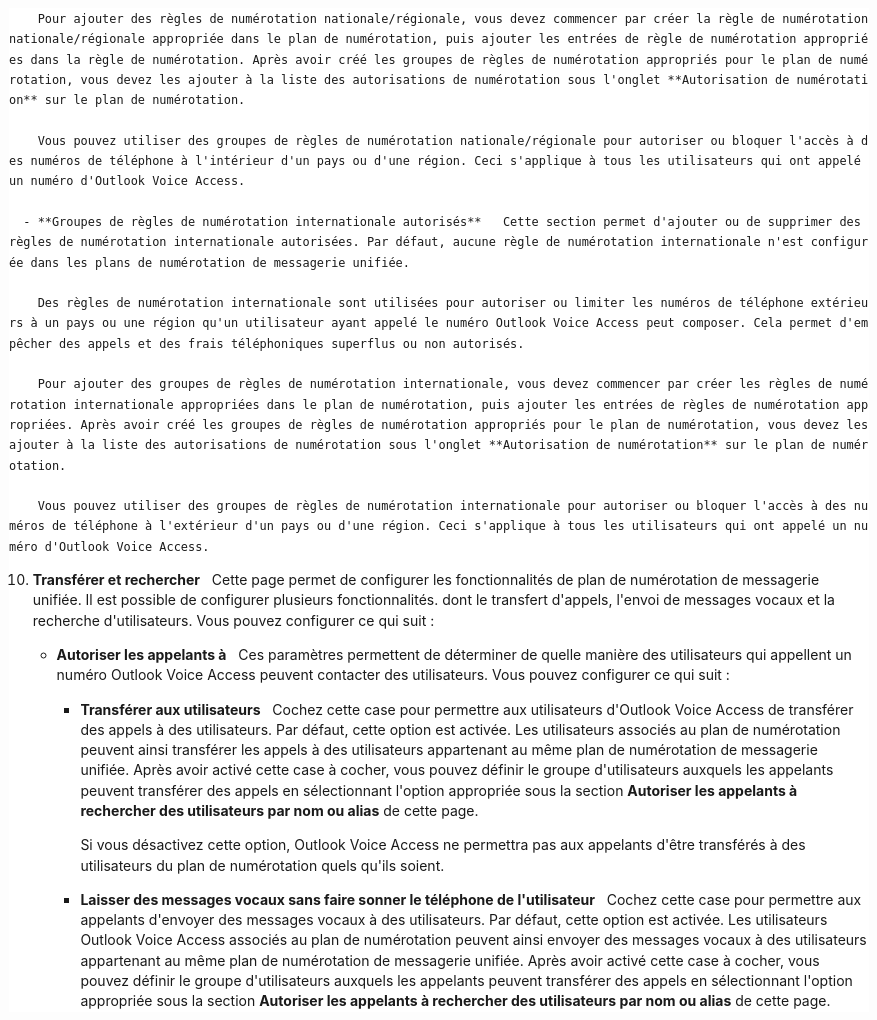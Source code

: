         Pour ajouter des règles de numérotation nationale/régionale, vous devez commencer par créer la règle de numérotation nationale/régionale appropriée dans le plan de numérotation, puis ajouter les entrées de règle de numérotation appropriées dans la règle de numérotation. Après avoir créé les groupes de règles de numérotation appropriés pour le plan de numérotation, vous devez les ajouter à la liste des autorisations de numérotation sous l'onglet **Autorisation de numérotation** sur le plan de numérotation.
        
        Vous pouvez utiliser des groupes de règles de numérotation nationale/régionale pour autoriser ou bloquer l'accès à des numéros de téléphone à l'intérieur d'un pays ou d'une région. Ceci s'applique à tous les utilisateurs qui ont appelé un numéro d'Outlook Voice Access.
    
      - **Groupes de règles de numérotation internationale autorisés**   Cette section permet d'ajouter ou de supprimer des règles de numérotation internationale autorisées. Par défaut, aucune règle de numérotation internationale n'est configurée dans les plans de numérotation de messagerie unifiée.
        
        Des règles de numérotation internationale sont utilisées pour autoriser ou limiter les numéros de téléphone extérieurs à un pays ou une région qu'un utilisateur ayant appelé le numéro Outlook Voice Access peut composer. Cela permet d'empêcher des appels et des frais téléphoniques superflus ou non autorisés.
        
        Pour ajouter des groupes de règles de numérotation internationale, vous devez commencer par créer les règles de numérotation internationale appropriées dans le plan de numérotation, puis ajouter les entrées de règles de numérotation appropriées. Après avoir créé les groupes de règles de numérotation appropriés pour le plan de numérotation, vous devez les ajouter à la liste des autorisations de numérotation sous l'onglet **Autorisation de numérotation** sur le plan de numérotation.
        
        Vous pouvez utiliser des groupes de règles de numérotation internationale pour autoriser ou bloquer l'accès à des numéros de téléphone à l'extérieur d'un pays ou d'une région. Ceci s'applique à tous les utilisateurs qui ont appelé un numéro d'Outlook Voice Access.

10. **Transférer et rechercher**   Cette page permet de configurer les fonctionnalités de plan de numérotation de messagerie unifiée. Il est possible de configurer plusieurs fonctionnalités. dont le transfert d'appels, l'envoi de messages vocaux et la recherche d'utilisateurs. Vous pouvez configurer ce qui suit :
    
      - **Autoriser les appelants à**   Ces paramètres permettent de déterminer de quelle manière des utilisateurs qui appellent un numéro Outlook Voice Access peuvent contacter des utilisateurs. Vous pouvez configurer ce qui suit :
        
          - **Transférer aux utilisateurs**   Cochez cette case pour permettre aux utilisateurs d'Outlook Voice Access de transférer des appels à des utilisateurs. Par défaut, cette option est activée. Les utilisateurs associés au plan de numérotation peuvent ainsi transférer les appels à des utilisateurs appartenant au même plan de numérotation de messagerie unifiée. Après avoir activé cette case à cocher, vous pouvez définir le groupe d'utilisateurs auxquels les appelants peuvent transférer des appels en sélectionnant l'option appropriée sous la section **Autoriser les appelants à rechercher des utilisateurs par nom ou alias** de cette page.
            
            Si vous désactivez cette option, Outlook Voice Access ne permettra pas aux appelants d'être transférés à des utilisateurs du plan de numérotation quels qu'ils soient.
        
          - **Laisser des messages vocaux sans faire sonner le téléphone de l'utilisateur**   Cochez cette case pour permettre aux appelants d'envoyer des messages vocaux à des utilisateurs. Par défaut, cette option est activée. Les utilisateurs Outlook Voice Access associés au plan de numérotation peuvent ainsi envoyer des messages vocaux à des utilisateurs appartenant au même plan de numérotation de messagerie unifiée. Après avoir activé cette case à cocher, vous pouvez définir le groupe d'utilisateurs auxquels les appelants peuvent transférer des appels en sélectionnant l'option appropriée sous la section **Autoriser les appelants à rechercher des utilisateurs par nom ou alias** de cette page.
            